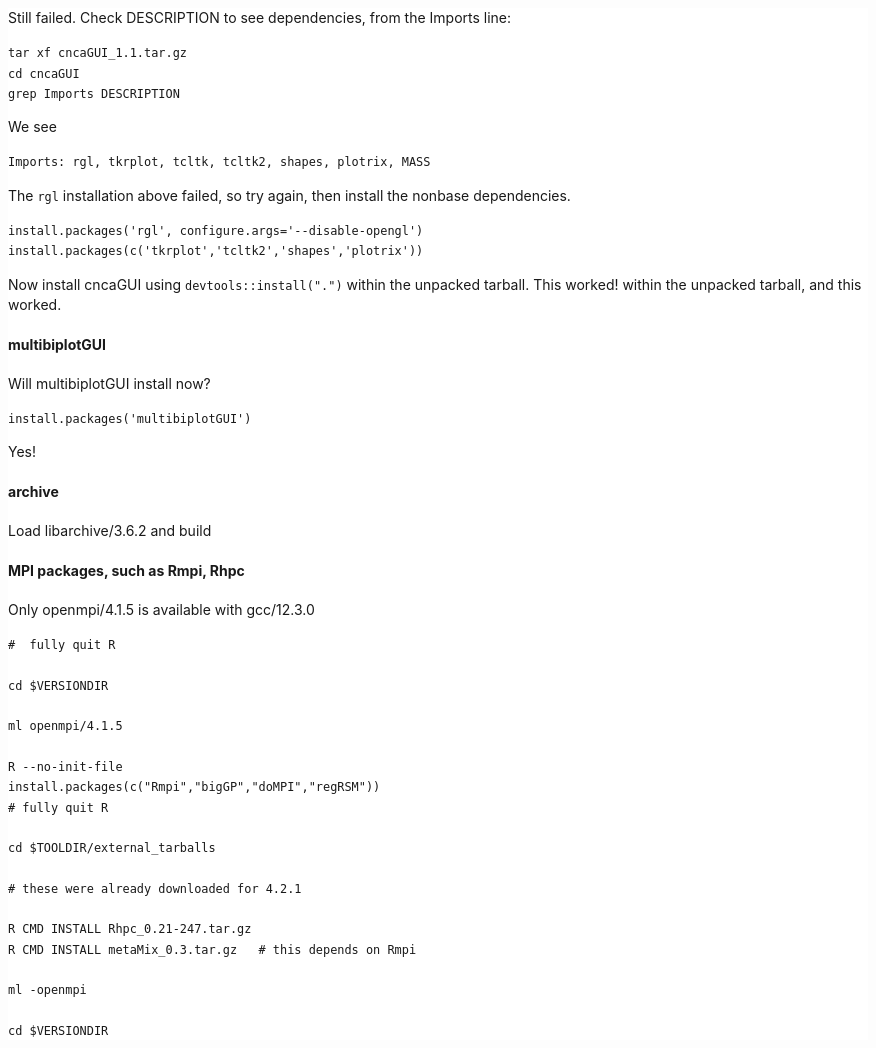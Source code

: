 Still failed. Check DESCRIPTION to see dependencies, from the Imports line:

    tar xf cncaGUI_1.1.tar.gz
    cd cncaGUI
    grep Imports DESCRIPTION

We see

    Imports: rgl, tkrplot, tcltk, tcltk2, shapes, plotrix, MASS

The `rgl` installation above failed, so try again, then install the nonbase dependencies.

    install.packages('rgl', configure.args='--disable-opengl')
    install.packages(c('tkrplot','tcltk2','shapes','plotrix'))

Now install cncaGUI using `devtools::install(".")` within the unpacked tarball. This worked!
within the unpacked tarball, and this worked.

#### multibiplotGUI

Will multibiplotGUI install now?

    install.packages('multibiplotGUI')

Yes!


#### archive

Load libarchive/3.6.2 and build


#### MPI packages, such as Rmpi, Rhpc

Only openmpi/4.1.5 is available with gcc/12.3.0

    #  fully quit R

    cd $VERSIONDIR

    ml openmpi/4.1.5

    R --no-init-file
    install.packages(c("Rmpi","bigGP","doMPI","regRSM"))
    # fully quit R

    cd $TOOLDIR/external_tarballs

    # these were already downloaded for 4.2.1

    R CMD INSTALL Rhpc_0.21-247.tar.gz
    R CMD INSTALL metaMix_0.3.tar.gz   # this depends on Rmpi

    ml -openmpi

    cd $VERSIONDIR
